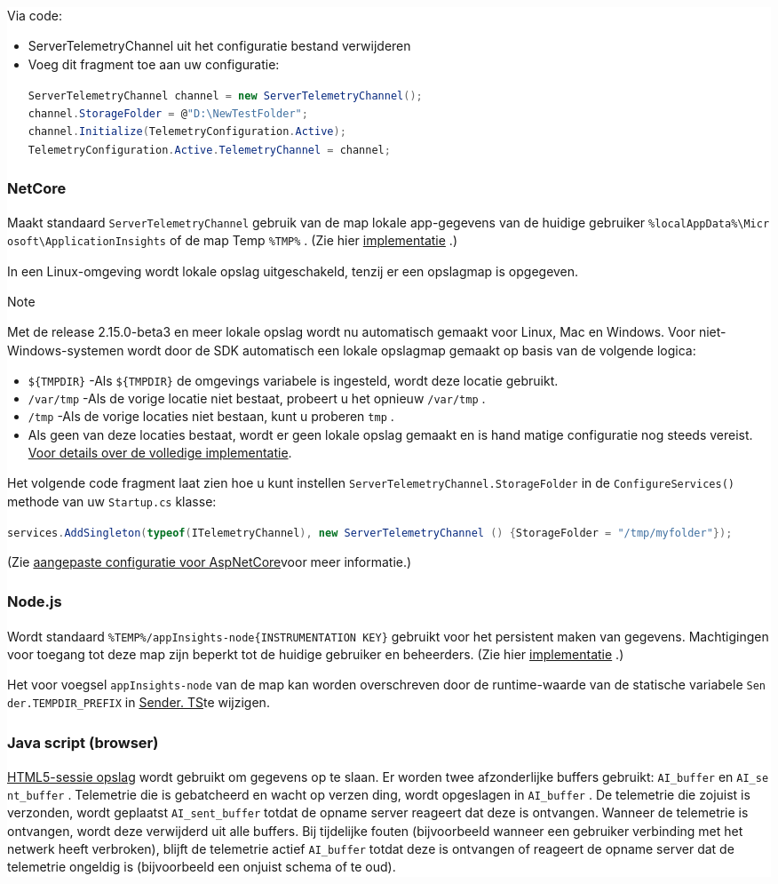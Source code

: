 Via code:

- ServerTelemetryChannel uit het configuratie bestand verwijderen
- Voeg dit fragment toe aan uw configuratie:
  ```csharp
  ServerTelemetryChannel channel = new ServerTelemetryChannel();
  channel.StorageFolder = @"D:\NewTestFolder";
  channel.Initialize(TelemetryConfiguration.Active);
  TelemetryConfiguration.Active.TelemetryChannel = channel;
  ```

### <a name="netcore"></a>NetCore

Maakt standaard `ServerTelemetryChannel` gebruik van de map lokale app-gegevens van de huidige gebruiker `%localAppData%\Microsoft\ApplicationInsights` of de map Temp `%TMP%` . (Zie hier [implementatie](https://github.com/Microsoft/ApplicationInsights-dotnet/blob/91e9c91fcea979b1eec4e31ba8e0fc683bf86802/src/ServerTelemetryChannel/Implementation/ApplicationFolderProvider.cs#L54-L84) .) 

In een Linux-omgeving wordt lokale opslag uitgeschakeld, tenzij er een opslagmap is opgegeven.

> [!NOTE]
> Met de release 2.15.0-beta3 en meer lokale opslag wordt nu automatisch gemaakt voor Linux, Mac en Windows. Voor niet-Windows-systemen wordt door de SDK automatisch een lokale opslagmap gemaakt op basis van de volgende logica:
> - `${TMPDIR}` -Als `${TMPDIR}` de omgevings variabele is ingesteld, wordt deze locatie gebruikt.
> - `/var/tmp` -Als de vorige locatie niet bestaat, probeert u het opnieuw `/var/tmp` .
> - `/tmp` -Als de vorige locaties niet bestaan, kunt u proberen `tmp` . 
> - Als geen van deze locaties bestaat, wordt er geen lokale opslag gemaakt en is hand matige configuratie nog steeds vereist. [Voor details over de volledige implementatie](https://github.com/microsoft/ApplicationInsights-dotnet/pull/1860).

Het volgende code fragment laat zien hoe u kunt instellen `ServerTelemetryChannel.StorageFolder` in de `ConfigureServices()` methode van uw `Startup.cs` klasse:

```csharp
services.AddSingleton(typeof(ITelemetryChannel), new ServerTelemetryChannel () {StorageFolder = "/tmp/myfolder"});
```

(Zie [aangepaste configuratie voor AspNetCore](https://github.com/Microsoft/ApplicationInsights-aspnetcore/wiki/Custom-Configuration)voor meer informatie.)

### <a name="nodejs"></a>Node.js

Wordt standaard `%TEMP%/appInsights-node{INSTRUMENTATION KEY}` gebruikt voor het persistent maken van gegevens. Machtigingen voor toegang tot deze map zijn beperkt tot de huidige gebruiker en beheerders. (Zie hier [implementatie](https://github.com/Microsoft/ApplicationInsights-node.js/blob/develop/Library/Sender.ts) .)

Het voor voegsel `appInsights-node` van de map kan worden overschreven door de runtime-waarde van de statische variabele `Sender.TEMPDIR_PREFIX` in [Sender. TS](https://github.com/Microsoft/ApplicationInsights-node.js/blob/7a1ecb91da5ea0febf5ceab13d6a4bf01a63933d/Library/Sender.ts#L384)te wijzigen.

### <a name="javascript-browser"></a>Java script (browser)

[HTML5-sessie opslag](https://developer.mozilla.org/en-US/docs/Web/API/Window/sessionStorage) wordt gebruikt om gegevens op te slaan. Er worden twee afzonderlijke buffers gebruikt: `AI_buffer` en `AI_sent_buffer` . Telemetrie die is gebatcheerd en wacht op verzen ding, wordt opgeslagen in `AI_buffer` . De telemetrie die zojuist is verzonden, wordt geplaatst `AI_sent_buffer` totdat de opname server reageert dat deze is ontvangen. Wanneer de telemetrie is ontvangen, wordt deze verwijderd uit alle buffers. Bij tijdelijke fouten (bijvoorbeeld wanneer een gebruiker verbinding met het netwerk heeft verbroken), blijft de telemetrie actief `AI_buffer` totdat deze is ontvangen of reageert de opname server dat de telemetrie ongeldig is (bijvoorbeeld een onjuist schema of te oud).


[api]: ./api-custom-events-metrics.md
[apiproperties]: ./api-custom-events-metrics.md#properties
[client]: ./javascript.md
[config]: ./configuration-with-applicationinsights-config.md
[greenbrown]: ./asp-net.md
[java]: ./java-get-started.md
[platforms]: ./platforms.md
[pricing]: https://azure.microsoft.com/pricing/details/application-insights/
[redfield]: ./monitor-performance-live-website-now.md
[start]: ./app-insights-overview.md